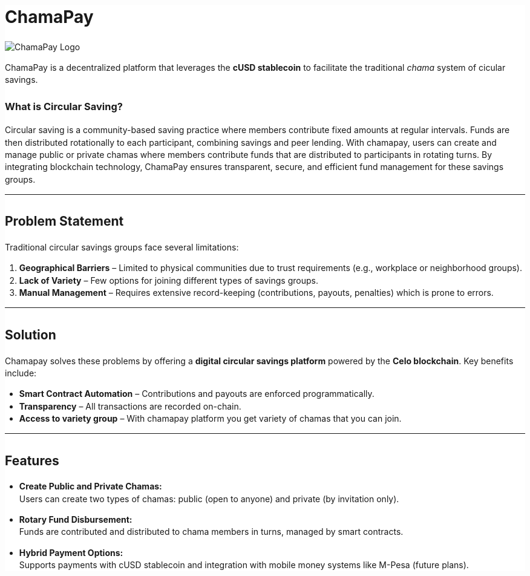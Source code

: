 # ChamaPay

![ChamaPay Logo](logo-no-background.png)

ChamaPay is a decentralized platform that leverages the **cUSD stablecoin** to facilitate the traditional _chama_ system of cicular savings. 

### What is Circular Saving?

Circular saving is a community-based saving practice where members contribute fixed amounts at regular intervals. Funds are then distributed rotationally to each participant, combining savings and peer lending.
With chamapay, users can create and manage public or private chamas where members contribute funds that are distributed to participants in rotating turns. By integrating blockchain technology, ChamaPay ensures transparent, secure, and efficient fund management for these savings groups.

---

## Problem Statement

Traditional circular savings groups face several limitations:

1. **Geographical Barriers** – Limited to physical communities due to trust requirements (e.g., workplace or neighborhood groups).
2. **Lack of Variety** – Few options for joining different types of savings groups.
3. **Manual Management** – Requires extensive record-keeping (contributions, payouts, penalties) which is prone to errors.

---

## Solution

Chamapay solves these problems by offering a **digital circular savings platform** powered by the **Celo blockchain**. Key benefits include:

- **Smart Contract Automation** – Contributions and payouts are enforced programmatically.
- **Transparency** – All transactions are recorded on-chain.
- **Access to variety group** – With chamapay platform you get variety of chamas that you can join.

---

## Features

- **Create Public and Private Chamas:**  
  Users can create two types of chamas: public (open to anyone) and private (by invitation only).
- **Rotary Fund Disbursement:**  
  Funds are contributed and distributed to chama members in turns, managed by smart contracts.

- **Hybrid Payment Options:**  
  Supports payments with cUSD stablecoin and integration with mobile money systems like M-Pesa (future plans).
